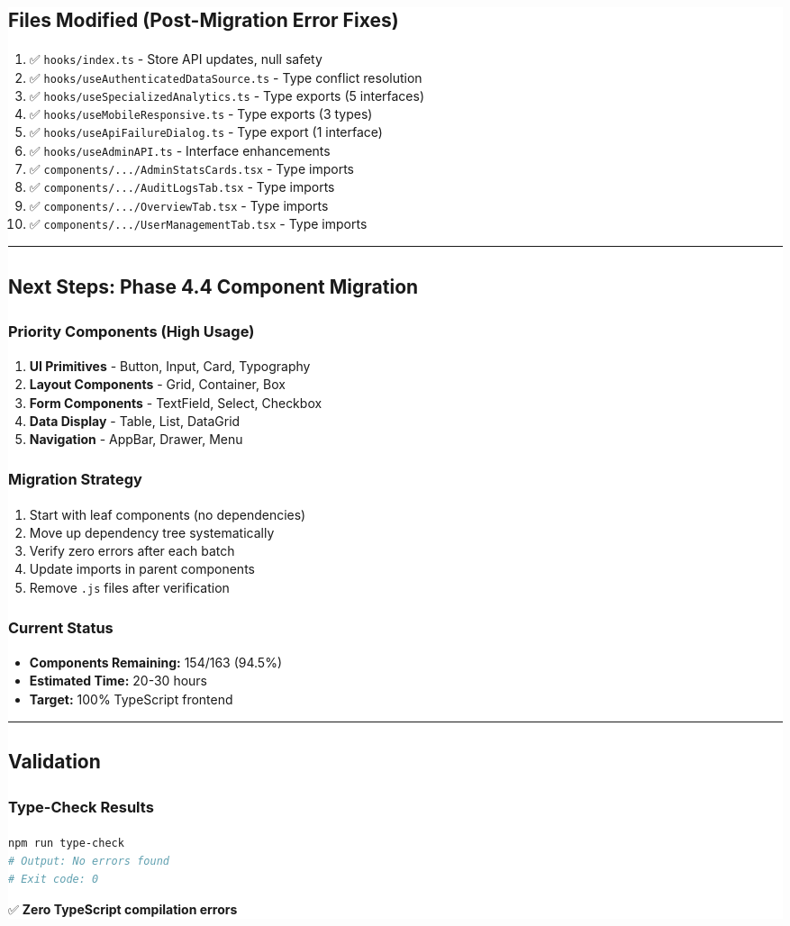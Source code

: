 
## Files Modified (Post-Migration Error Fixes)

1. ✅ `hooks/index.ts` - Store API updates, null safety
2. ✅ `hooks/useAuthenticatedDataSource.ts` - Type conflict resolution
3. ✅ `hooks/useSpecializedAnalytics.ts` - Type exports (5 interfaces)
4. ✅ `hooks/useMobileResponsive.ts` - Type exports (3 types)
5. ✅ `hooks/useApiFailureDialog.ts` - Type export (1 interface)
6. ✅ `hooks/useAdminAPI.ts` - Interface enhancements
7. ✅ `components/.../AdminStatsCards.tsx` - Type imports
8. ✅ `components/.../AuditLogsTab.tsx` - Type imports
9. ✅ `components/.../OverviewTab.tsx` - Type imports
10. ✅ `components/.../UserManagementTab.tsx` - Type imports

---

## Next Steps: Phase 4.4 Component Migration

### Priority Components (High Usage)
1. **UI Primitives** - Button, Input, Card, Typography
2. **Layout Components** - Grid, Container, Box
3. **Form Components** - TextField, Select, Checkbox
4. **Data Display** - Table, List, DataGrid
5. **Navigation** - AppBar, Drawer, Menu

### Migration Strategy
1. Start with leaf components (no dependencies)
2. Move up dependency tree systematically
3. Verify zero errors after each batch
4. Update imports in parent components
5. Remove `.js` files after verification

### Current Status
- **Components Remaining:** 154/163 (94.5%)
- **Estimated Time:** 20-30 hours
- **Target:** 100% TypeScript frontend

---

## Validation

### Type-Check Results
```bash
npm run type-check
# Output: No errors found
# Exit code: 0
```

✅ **Zero TypeScript compilation errors**
